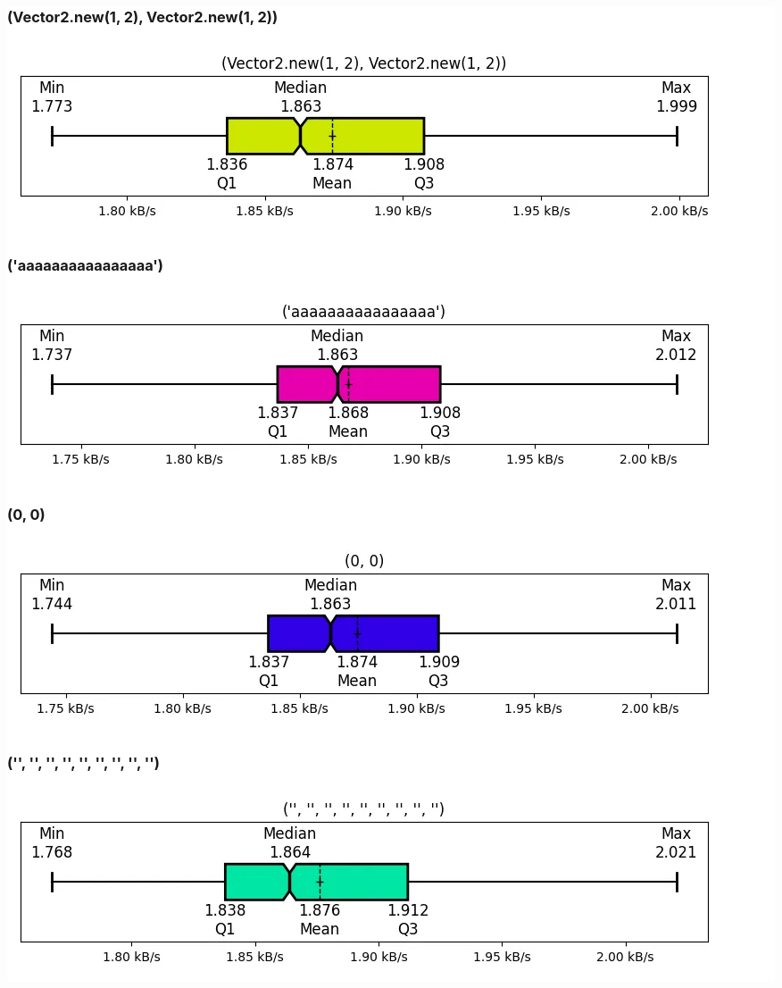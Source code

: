 ### (Vector2.new(1, 2), Vector2.new(1, 2))

![(Vector2_new(1, 2), Vector2_new(1, 2))](/benchmarks/26.webp)

### ('aaaaaaaaaaaaaaaa')

![('aaaaaaaaaaaaaaaa')](/benchmarks/143.webp)

### (0, 0)

![(0, 0)](/benchmarks/5.webp)

### ('', '', '', '', '', '', '', '', '')

![('', '', '', '', '', '', '', '', '')](/benchmarks/93.webp)
